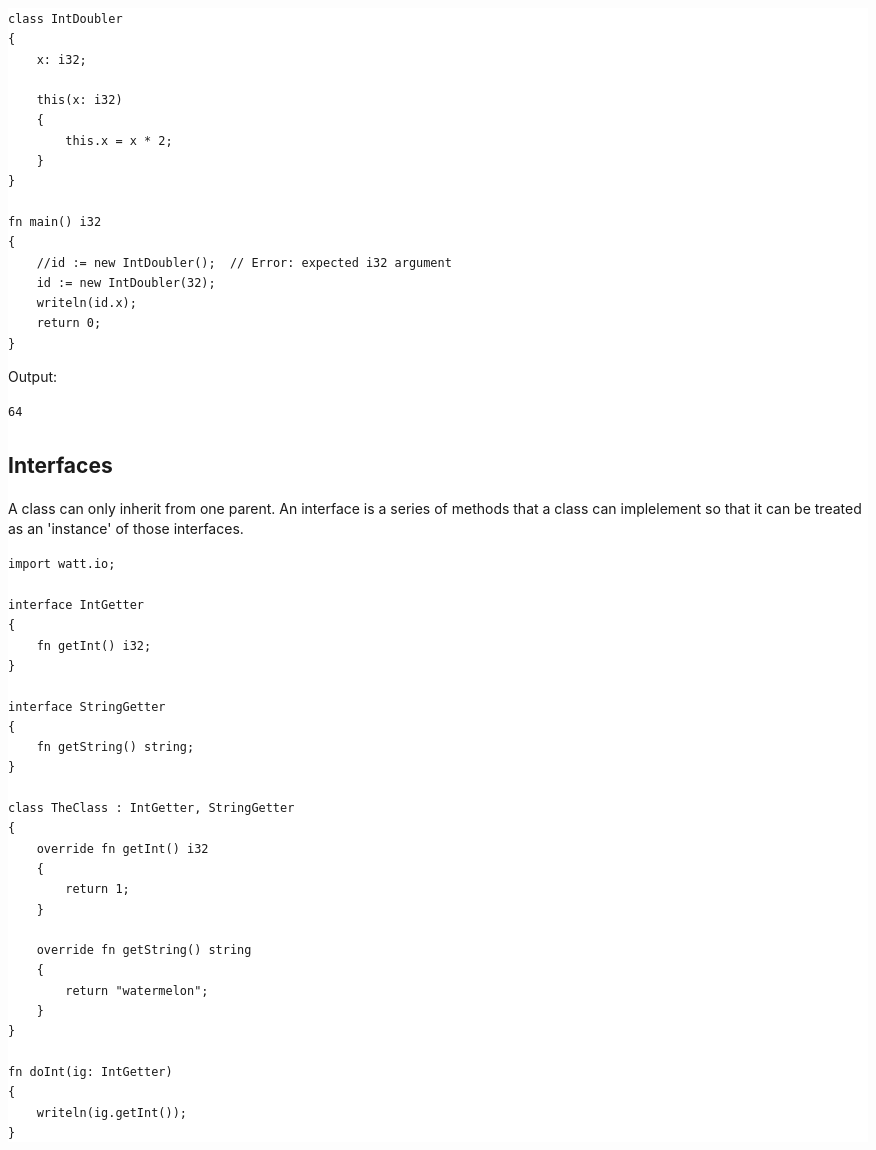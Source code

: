 	class IntDoubler
	{
		x: i32;
		
		this(x: i32)
		{
			this.x = x * 2;
		}
	}

	fn main() i32
	{
		//id := new IntDoubler();  // Error: expected i32 argument
		id := new IntDoubler(32);
		writeln(id.x);
		return 0;
	}

Output:

	64

## Interfaces

A class can only inherit from one parent. An interface is a series of methods that a class can implelement so that it can be treated as an 'instance' of those interfaces.

	import watt.io;
	
	interface IntGetter
	{
		fn getInt() i32;
	}
	
	interface StringGetter
	{
		fn getString() string;
	}

	class TheClass : IntGetter, StringGetter
	{
		override fn getInt() i32
		{
			return 1;
		}
		
		override fn getString() string
		{
			return "watermelon";
		}
	}
	
	fn doInt(ig: IntGetter)
	{
		writeln(ig.getInt());
	}
	